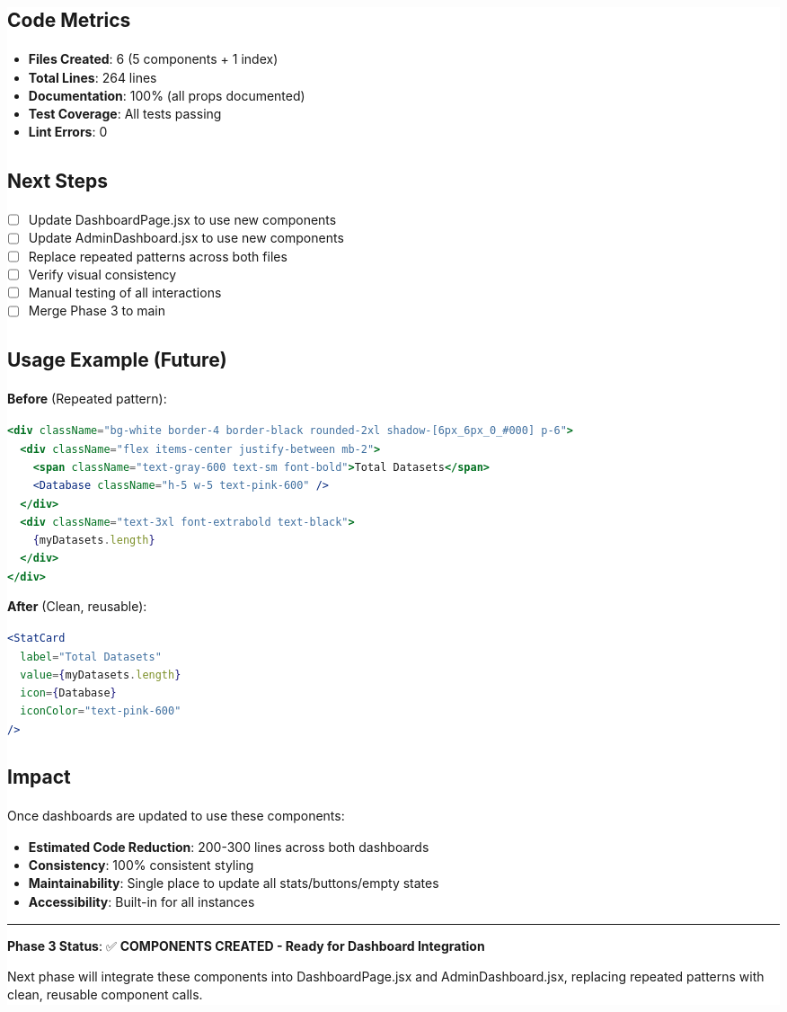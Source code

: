 ## Code Metrics

- **Files Created**: 6 (5 components + 1 index)
- **Total Lines**: 264 lines
- **Documentation**: 100% (all props documented)
- **Test Coverage**: All tests passing
- **Lint Errors**: 0

## Next Steps

- [ ] Update DashboardPage.jsx to use new components
- [ ] Update AdminDashboard.jsx to use new components
- [ ] Replace repeated patterns across both files
- [ ] Verify visual consistency
- [ ] Manual testing of all interactions
- [ ] Merge Phase 3 to main

## Usage Example (Future)

**Before** (Repeated pattern):
```jsx
<div className="bg-white border-4 border-black rounded-2xl shadow-[6px_6px_0_#000] p-6">
  <div className="flex items-center justify-between mb-2">
    <span className="text-gray-600 text-sm font-bold">Total Datasets</span>
    <Database className="h-5 w-5 text-pink-600" />
  </div>
  <div className="text-3xl font-extrabold text-black">
    {myDatasets.length}
  </div>
</div>
```

**After** (Clean, reusable):
```jsx
<StatCard 
  label="Total Datasets"
  value={myDatasets.length}
  icon={Database}
  iconColor="text-pink-600"
/>
```

## Impact

Once dashboards are updated to use these components:
- **Estimated Code Reduction**: 200-300 lines across both dashboards
- **Consistency**: 100% consistent styling
- **Maintainability**: Single place to update all stats/buttons/empty states
- **Accessibility**: Built-in for all instances

---

**Phase 3 Status**: ✅ **COMPONENTS CREATED - Ready for Dashboard Integration**

Next phase will integrate these components into DashboardPage.jsx and AdminDashboard.jsx, replacing repeated patterns with clean, reusable component calls.
